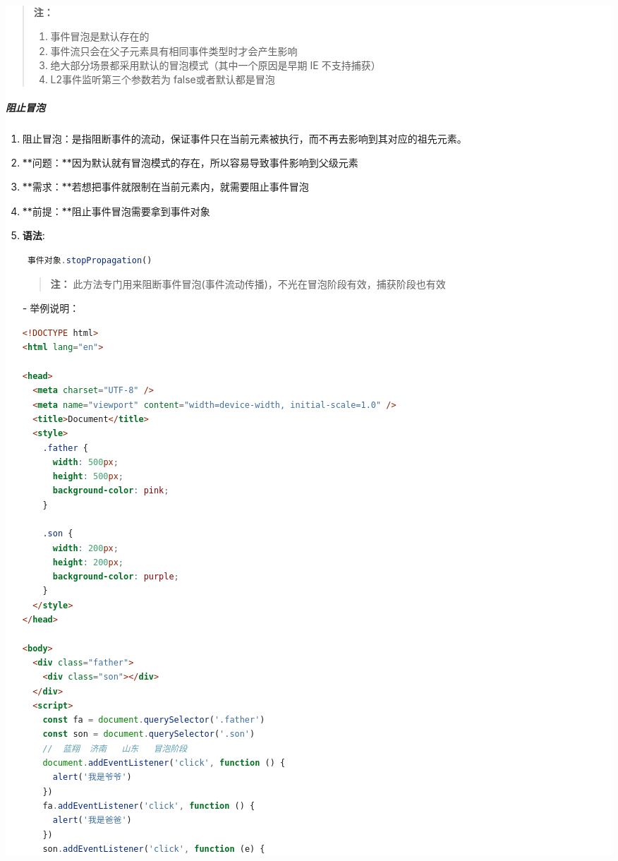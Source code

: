 

> **注：**
>
> 1. 事件冒泡是默认存在的
> 2. 事件流只会在父子元素具有相同事件类型时才会产生影响
> 3. 绝大部分场景都采用默认的冒泡模式（其中一个原因是早期 IE 不支持捕获）
> 4. L2事件监听第三个参数若为 false或者默认都是冒泡



##### 阻止冒泡

1. 阻止冒泡：是指阻断事件的流动，保证事件只在当前元素被执行，而不再去影响到其对应的祖先元素。

2. **问题：**因为默认就有冒泡模式的存在，所以容易导致事件影响到父级元素

3. **需求：**若想把事件就限制在当前元素内，就需要阻止事件冒泡

4. **前提：**阻止事件冒泡需要拿到事件对象

5. **语法**:

   ```javascript
    事件对象.stopPropagation()
   ```

   > **注：** 此方法专门用来阻断事件冒泡(事件流动传播)，不光在冒泡阶段有效，捕获阶段也有效

   

   \- 举例说明：

   ```html
   <!DOCTYPE html>
   <html lang="en">
   
   <head>
     <meta charset="UTF-8" />
     <meta name="viewport" content="width=device-width, initial-scale=1.0" />
     <title>Document</title>
     <style>
       .father {
         width: 500px;
         height: 500px;
         background-color: pink;
       }
   
       .son {
         width: 200px;
         height: 200px;
         background-color: purple;
       }
     </style>
   </head>
   
   <body>
     <div class="father">
       <div class="son"></div>
     </div>
     <script>
       const fa = document.querySelector('.father')
       const son = document.querySelector('.son')
       //  蓝翔  济南   山东   冒泡阶段
       document.addEventListener('click', function () {
         alert('我是爷爷')
       })
       fa.addEventListener('click', function () {
         alert('我是爸爸')
       })
       son.addEventListener('click', function (e) {
   ```